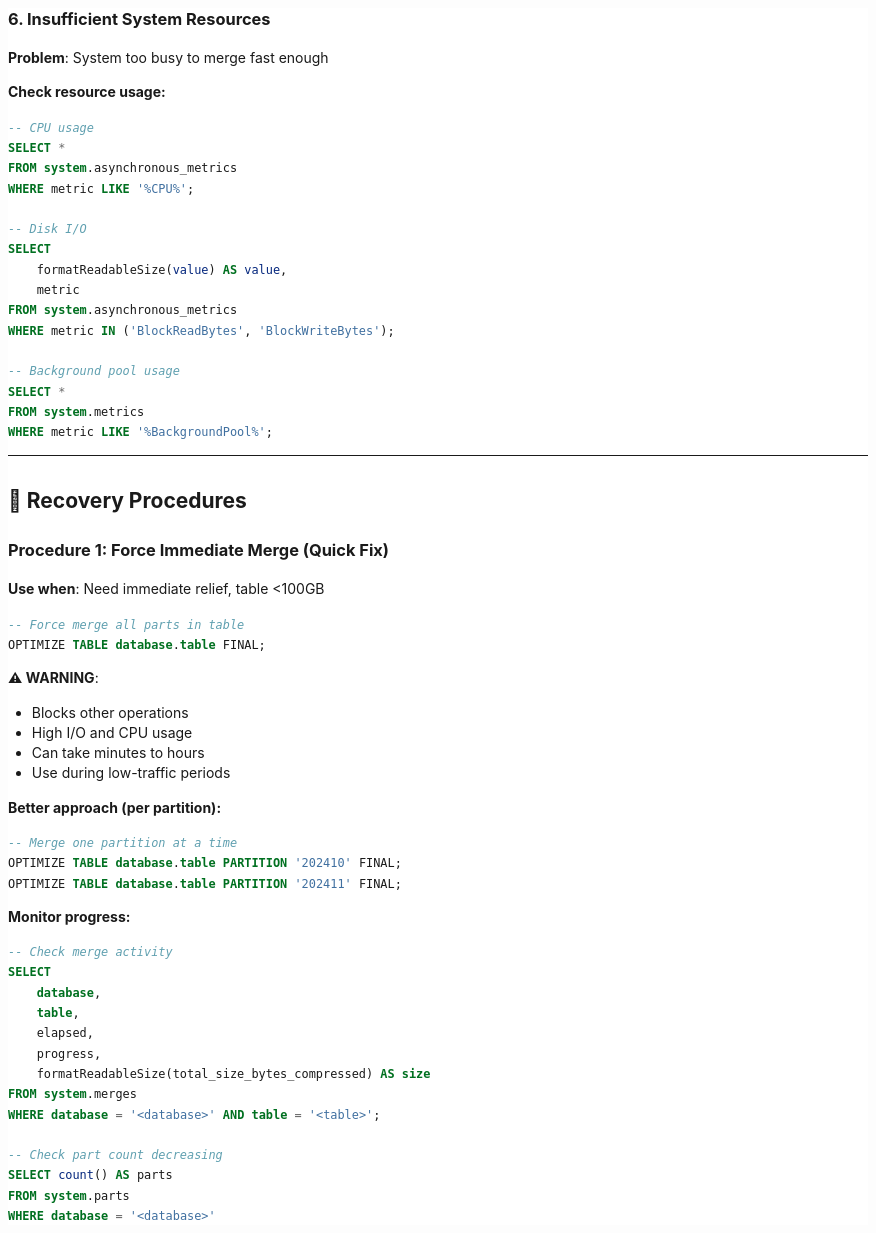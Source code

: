 
### 6. Insufficient System Resources

**Problem**: System too busy to merge fast enough

**Check resource usage:**
```sql
-- CPU usage
SELECT *
FROM system.asynchronous_metrics
WHERE metric LIKE '%CPU%';

-- Disk I/O
SELECT
    formatReadableSize(value) AS value,
    metric
FROM system.asynchronous_metrics
WHERE metric IN ('BlockReadBytes', 'BlockWriteBytes');

-- Background pool usage
SELECT *
FROM system.metrics
WHERE metric LIKE '%BackgroundPool%';
```

---

## 🔧 Recovery Procedures

### Procedure 1: Force Immediate Merge (Quick Fix)

**Use when**: Need immediate relief, table <100GB

```sql
-- Force merge all parts in table
OPTIMIZE TABLE database.table FINAL;
```

**⚠️ WARNING**:
- Blocks other operations
- High I/O and CPU usage
- Can take minutes to hours
- Use during low-traffic periods

**Better approach (per partition):**
```sql
-- Merge one partition at a time
OPTIMIZE TABLE database.table PARTITION '202410' FINAL;
OPTIMIZE TABLE database.table PARTITION '202411' FINAL;
```

**Monitor progress:**
```sql
-- Check merge activity
SELECT
    database,
    table,
    elapsed,
    progress,
    formatReadableSize(total_size_bytes_compressed) AS size
FROM system.merges
WHERE database = '<database>' AND table = '<table>';

-- Check part count decreasing
SELECT count() AS parts
FROM system.parts
WHERE database = '<database>'
```